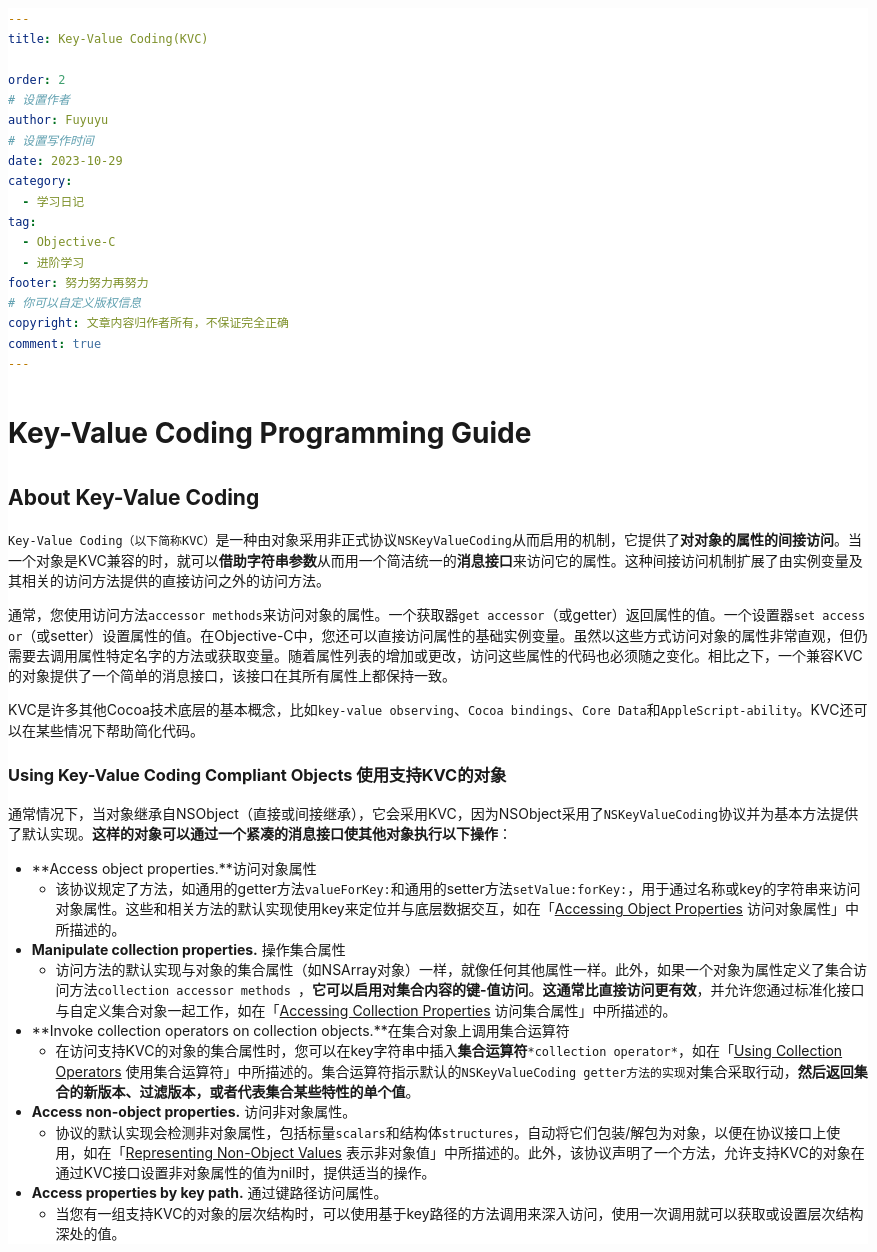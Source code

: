 ```yaml
---
title: Key-Value Coding(KVC)

order: 2
# 设置作者
author: Fuyuyu
# 设置写作时间
date: 2023-10-29
category:
  - 学习日记
tag:
  - Objective-C
  - 进阶学习
footer: 努力努力再努力
# 你可以自定义版权信息
copyright: 文章内容归作者所有，不保证完全正确
comment: true
---
```


# Key-Value Coding Programming Guide

## About Key-Value Coding

`Key-Value Coding（以下简称KVC）`是一种由对象采用非正式协议`NSKeyValueCoding`从而启用的机制，它提供了**对对象的属性的间接访问**。当一个对象是KVC兼容的时，就可以**借助字符串参数**从而用一个简洁统一的**消息接口**来访问它的属性。这种间接访问机制扩展了由实例变量及其相关的访问方法提供的直接访问之外的访问方法。

通常，您使用访问方法`accessor methods`来访问对象的属性。一个获取器`get accessor`（或getter）返回属性的值。一个设置器`set accessor`（或setter）设置属性的值。在Objective-C中，您还可以直接访问属性的基础实例变量。虽然以这些方式访问对象的属性非常直观，但仍需要去调用属性特定名字的方法或获取变量。随着属性列表的增加或更改，访问这些属性的代码也必须随之变化。相比之下，一个兼容KVC的对象提供了一个简单的消息接口，该接口在其所有属性上都保持一致。

KVC是许多其他Cocoa技术底层的基本概念，比如`key-value observing`、`Cocoa bindings`、`Core Data`和`AppleScript-ability`。KVC还可以在某些情况下帮助简化代码。

### Using Key-Value Coding Compliant Objects 使用支持KVC的对象

通常情况下，当对象继承自NSObject（直接或间接继承），它会采用KVC，因为NSObject采用了`NSKeyValueCoding`协议并为基本方法提供了默认实现。**这样的对象可以通过一个紧凑的消息接口使其他对象执行以下操作**：

- **Access object properties.**访问对象属性
  - 该协议规定了方法，如通用的getter方法`valueForKey:`和通用的setter方法`setValue:forKey:`，用于通过名称或key的字符串来访问对象属性。这些和相关方法的默认实现使用key来定位并与底层数据交互，如在「[Accessing Object Properties](https://developer.apple.com/library/archive/documentation/Cocoa/Conceptual/KeyValueCoding/BasicPrinciples.html#//apple_ref/doc/uid/20002170-BAJEAIEE) 访问对象属性」中所描述的。
- **Manipulate collection properties.** 操作集合属性
  - 访问方法的默认实现与对象的集合属性（如NSArray对象）一样，就像任何其他属性一样。此外，如果一个对象为属性定义了集合访问方法`collection accessor methods `，**它可以启用对集合内容的键-值访问**。**这通常比直接访问更有效**，并允许您通过标准化接口与自定义集合对象一起工作，如在「[Accessing Collection Properties](https://developer.apple.com/library/archive/documentation/Cocoa/Conceptual/KeyValueCoding/AccessingCollectionProperties.html#//apple_ref/doc/uid/10000107i-CH4-SW1) 访问集合属性」中所描述的。
- **Invoke collection operators on collection objects.**在集合对象上调用集合运算符
  - 在访问支持KVC的对象的集合属性时，您可以在key字符串中插入**集合运算符**` *collection operator* `，如在「[Using Collection Operators](https://developer.apple.com/library/archive/documentation/Cocoa/Conceptual/KeyValueCoding/CollectionOperators.html#//apple_ref/doc/uid/20002176-BAJEAIEE) 使用集合运算符」中所描述的。集合运算符指示默认的`NSKeyValueCoding getter方法的实现`对集合采取行动，**然后返回集合的新版本、过滤版本，或者代表集合某些特性的单个值**。
- **Access non-object properties.** 访问非对象属性。
  - 协议的默认实现会检测非对象属性，包括标量`scalars`和结构体`structures`，自动将它们包装/解包为对象，以便在协议接口上使用，如在「[Representing Non-Object Values](https://developer.apple.com/library/archive/documentation/Cocoa/Conceptual/KeyValueCoding/DataTypes.html#//apple_ref/doc/uid/20002171-BAJEAIEE) 表示非对象值」中所描述的。此外，该协议声明了一个方法，允许支持KVC的对象在通过KVC接口设置非对象属性的值为nil时，提供适当的操作。
- **Access properties by key path.** 通过键路径访问属性。
  - 当您有一组支持KVC的对象的层次结构时，可以使用基于key路径的方法调用来深入访问，使用一次调用就可以获取或设置层次结构深处的值。
